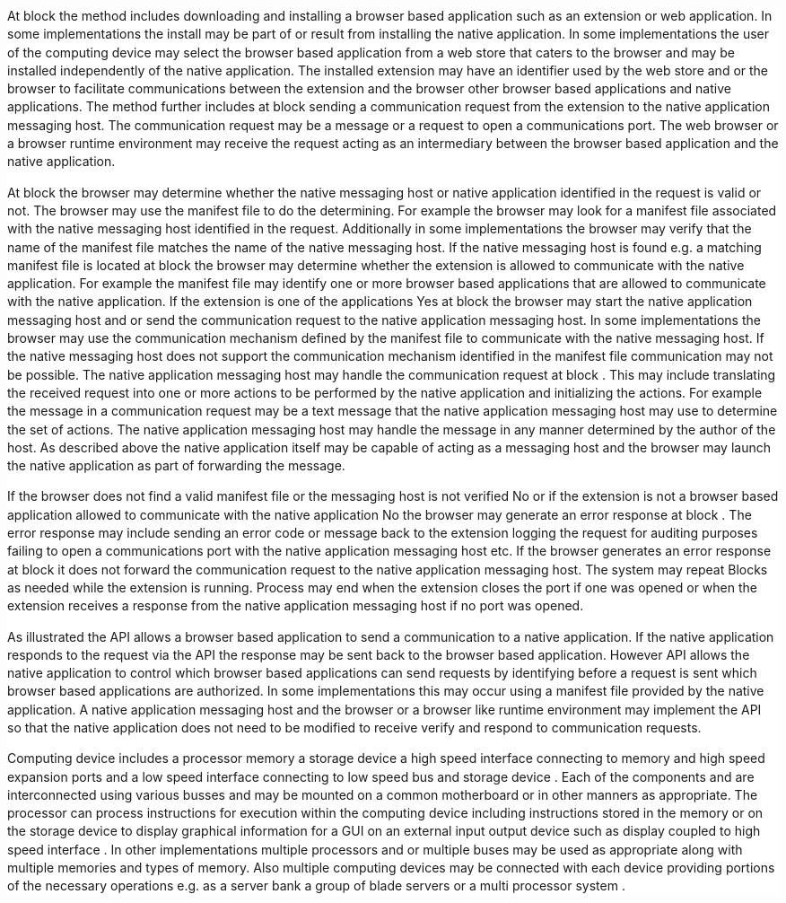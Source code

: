 At block the method includes downloading and installing a browser based application such as an extension or web application. In some implementations the install may be part of or result from installing the native application. In some implementations the user of the computing device may select the browser based application from a web store that caters to the browser and may be installed independently of the native application. The installed extension may have an identifier used by the web store and or the browser to facilitate communications between the extension and the browser other browser based applications and native applications. The method further includes at block sending a communication request from the extension to the native application messaging host. The communication request may be a message or a request to open a communications port. The web browser or a browser runtime environment may receive the request acting as an intermediary between the browser based application and the native application.

At block the browser may determine whether the native messaging host or native application identified in the request is valid or not. The browser may use the manifest file to do the determining. For example the browser may look for a manifest file associated with the native messaging host identified in the request. Additionally in some implementations the browser may verify that the name of the manifest file matches the name of the native messaging host. If the native messaging host is found e.g. a matching manifest file is located at block the browser may determine whether the extension is allowed to communicate with the native application. For example the manifest file may identify one or more browser based applications that are allowed to communicate with the native application. If the extension is one of the applications Yes at block the browser may start the native application messaging host and or send the communication request to the native application messaging host. In some implementations the browser may use the communication mechanism defined by the manifest file to communicate with the native messaging host. If the native messaging host does not support the communication mechanism identified in the manifest file communication may not be possible. The native application messaging host may handle the communication request at block . This may include translating the received request into one or more actions to be performed by the native application and initializing the actions. For example the message in a communication request may be a text message that the native application messaging host may use to determine the set of actions. The native application messaging host may handle the message in any manner determined by the author of the host. As described above the native application itself may be capable of acting as a messaging host and the browser may launch the native application as part of forwarding the message.

If the browser does not find a valid manifest file or the messaging host is not verified No or if the extension is not a browser based application allowed to communicate with the native application No the browser may generate an error response at block . The error response may include sending an error code or message back to the extension logging the request for auditing purposes failing to open a communications port with the native application messaging host etc. If the browser generates an error response at block it does not forward the communication request to the native application messaging host. The system may repeat Blocks as needed while the extension is running. Process may end when the extension closes the port if one was opened or when the extension receives a response from the native application messaging host if no port was opened.

As illustrated the API allows a browser based application to send a communication to a native application. If the native application responds to the request via the API the response may be sent back to the browser based application. However API allows the native application to control which browser based applications can send requests by identifying before a request is sent which browser based applications are authorized. In some implementations this may occur using a manifest file provided by the native application. A native application messaging host and the browser or a browser like runtime environment may implement the API so that the native application does not need to be modified to receive verify and respond to communication requests.

Computing device includes a processor memory a storage device a high speed interface connecting to memory and high speed expansion ports and a low speed interface connecting to low speed bus and storage device . Each of the components and are interconnected using various busses and may be mounted on a common motherboard or in other manners as appropriate. The processor can process instructions for execution within the computing device including instructions stored in the memory or on the storage device to display graphical information for a GUI on an external input output device such as display coupled to high speed interface . In other implementations multiple processors and or multiple buses may be used as appropriate along with multiple memories and types of memory. Also multiple computing devices may be connected with each device providing portions of the necessary operations e.g. as a server bank a group of blade servers or a multi processor system .
